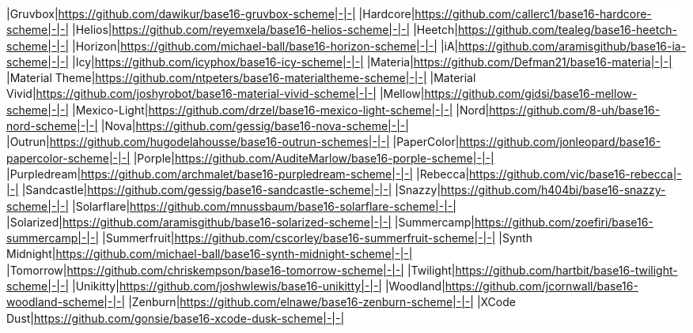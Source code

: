 |Gruvbox|https://github.com/dawikur/base16-gruvbox-scheme|-|-|
|Hardcore|https://github.com/callerc1/base16-hardcore-scheme|-|-|
|Helios|https://github.com/reyemxela/base16-helios-scheme|-|-|
|Heetch|https://github.com/tealeg/base16-heetch-scheme|-|-|
|Horizon|https://github.com/michael-ball/base16-horizon-scheme|-|-|
|iA|https://github.com/aramisgithub/base16-ia-scheme|-|-|
|Icy|https://github.com/icyphox/base16-icy-scheme|-|-|
|Materia|https://github.com/Defman21/base16-materia|-|-|
|Material Theme|https://github.com/ntpeters/base16-materialtheme-scheme|-|-|
|Material Vivid|https://github.com/joshyrobot/base16-material-vivid-scheme|-|-|
|Mellow|https://github.com/gidsi/base16-mellow-scheme|-|-|
|Mexico-Light|https://github.com/drzel/base16-mexico-light-scheme|-|-|
|Nord|https://github.com/8-uh/base16-nord-scheme|-|-|
|Nova|https://github.com/gessig/base16-nova-scheme|-|-|
|Outrun|https://github.com/hugodelahousse/base16-outrun-schemes|-|-|
|PaperColor|https://github.com/jonleopard/base16-papercolor-scheme|-|-|
|Porple|https://github.com/AuditeMarlow/base16-porple-scheme|-|-|
|Purpledream|https://github.com/archmalet/base16-purpledream-scheme|-|-|
|Rebecca|https://github.com/vic/base16-rebecca|-|-|
|Sandcastle|https://github.com/gessig/base16-sandcastle-scheme|-|-|
|Snazzy|https://github.com/h404bi/base16-snazzy-scheme|-|-|
|Solarflare|https://github.com/mnussbaum/base16-solarflare-scheme|-|-|
|Solarized|https://github.com/aramisgithub/base16-solarized-scheme|-|-|
|Summercamp|https://github.com/zoefiri/base16-summercamp|-|-|
|Summerfruit|https://github.com/cscorley/base16-summerfruit-scheme|-|-|
|Synth Midnight|https://github.com/michael-ball/base16-synth-midnight-scheme|-|-|
|Tomorrow|https://github.com/chriskempson/base16-tomorrow-scheme|-|-|
|Twilight|https://github.com/hartbit/base16-twilight-scheme|-|-|
|Unikitty|https://github.com/joshwlewis/base16-unikitty|-|-|
|Woodland|https://github.com/jcornwall/base16-woodland-scheme|-|-|
|Zenburn|https://github.com/elnawe/base16-zenburn-scheme|-|-|
|XCode Dust|https://github.com/gonsie/base16-xcode-dusk-scheme|-|-|
